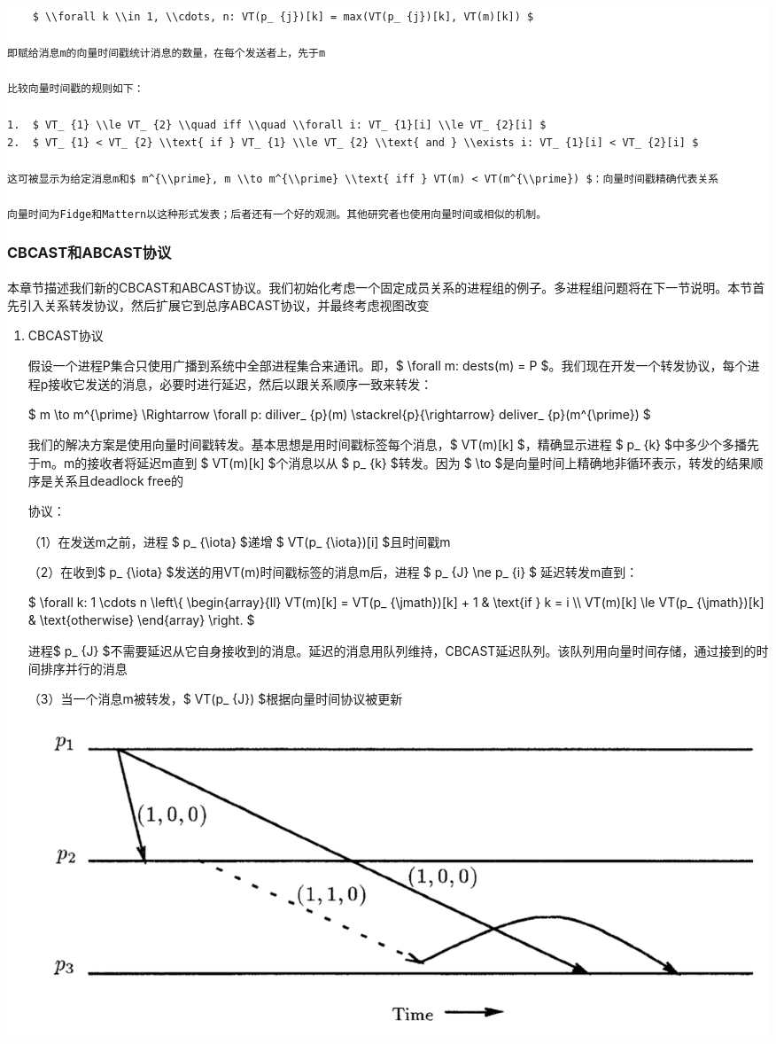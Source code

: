         $ \\forall k \\in 1, \\cdots, n: VT(p_ {j})[k] = max(VT(p_ {j})[k], VT(m)[k]) $
    
    即赋给消息m的向量时间戳统计消息的数量，在每个发送者上，先于m
    
    比较向量时间戳的规则如下：
    
    1.  $ VT_ {1} \\le VT_ {2} \\quad iff \\quad \\forall i: VT_ {1}[i] \\le VT_ {2}[i] $
    2.  $ VT_ {1} < VT_ {2} \\text{ if } VT_ {1} \\le VT_ {2} \\text{ and } \\exists i: VT_ {1}[i] < VT_ {2}[i] $
    
    这可被显示为给定消息m和$ m^{\\prime}, m \\to m^{\\prime} \\text{ iff } VT(m) < VT(m^{\\prime}) $：向量时间戳精确代表关系
    
    向量时间为Fidge和Mattern以这种形式发表；后者还有一个好的观测。其他研究者也使用向量时间或相似的机制。


<a id="org64e14ab"></a>

### CBCAST和ABCAST协议

本章节描述我们新的CBCAST和ABCAST协议。我们初始化考虑一个固定成员关系的进程组的例子。多进程组问题将在下一节说明。本节首先引入关系转发协议，然后扩展它到总序ABCAST协议，并最终考虑视图改变

1.  CBCAST协议

    假设一个进程P集合只使用广播到系统中全部进程集合来通讯。即，$ \\forall m: dests(m) = P $。我们现在开发一个转发协议，每个进程p接收它发送的消息，必要时进行延迟，然后以跟关系顺序一致来转发：
    
    $ m \\to m^{\\prime} \\Rightarrow \\forall p: diliver_ {p}(m) \\stackrel{p}{\\rightarrow} deliver_ {p}(m^{\\prime}) $

    我们的解决方案是使用向量时间戳转发。基本思想是用时间戳标签每个消息，$ VT(m)[k] $，精确显示进程 $ p_ {k} $中多少个多播先于m。m的接收者将延迟m直到 $ VT(m)[k] $个消息以从 $ p_ {k} $转发。因为 $ \\to $是向量时间上精确地非循环表示，转发的结果顺序是关系且deadlock free的
    
    协议：
    
    （1）在发送m之前，进程 $ p_ {\\iota} $递增 $ VT(p_ {\\iota})[i] $且时间戳m
    
    （2）在收到$ p_ {\\iota} $发送的用VT(m)时间戳标签的消息m后，进程 $ p_ {J} \\ne p_ {i} $ 延迟转发m直到：
    
    $ \\forall k: 1 \\cdots n \\left\\{ \\begin{array}{ll} VT(m)[k] = VT(p_ {\\jmath})[k] + 1 & \\text{if } k = i \\\\ VT(m)[k] \\le VT(p_ {\\jmath})[k] & \\text{otherwise} \\end{array} \\right. $
    
    进程$ p_ {J} $不需要延迟从它自身接收到的消息。延迟的消息用队列维持，CBCAST延迟队列。该队列用向量时间存储，通过接到的时间排序并行的消息
    
    （3）当一个消息m被转发，$ VT(p_ {J}) $根据向量时间协议被更新
    
    ![img](../img/using_vt_rule_to_delay_message_delivery.png)
    